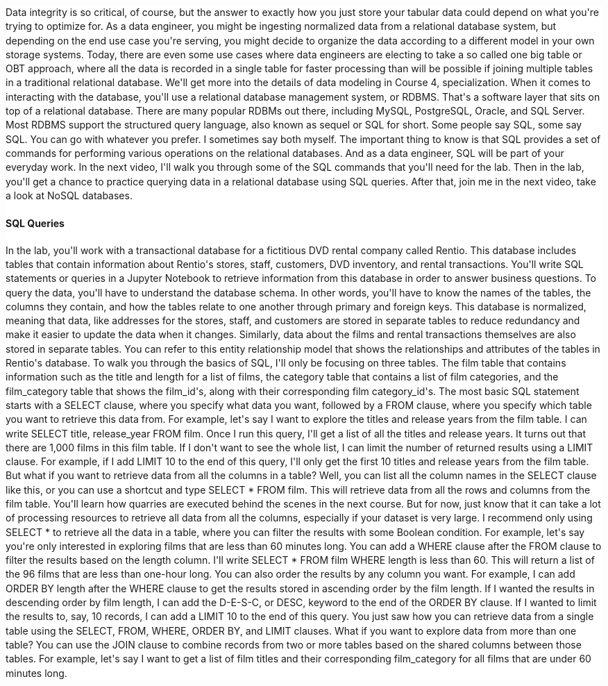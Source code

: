 Data integrity is so critical, of course, but the answer to exactly how you just store your tabular data could depend on what you're trying to optimize for. As a data engineer, you might be ingesting normalized data from a relational database system, but depending on the end use case you're serving, you might decide to organize the data according to a different model in your own storage systems. Today, there are even some use cases where data engineers are electing to take a so called one big table or OBT approach, where all the data is recorded in a single table for faster processing than will be possible if joining multiple tables in a traditional relational database. We'll get more into the details of data modeling in Course 4, specialization. When it comes to interacting with the database, you'll use a relational database management system, or RDBMS. That's a software layer that sits on top of a relational database. There are many popular RDBMs out there, including MySQL, PostgreSQL, Oracle, and SQL Server. 
Most RDBMS support the structured query language, also known as sequel or SQL for short. Some people say SQL, some say SQL. You can go with whatever you prefer. I sometimes say both myself. The important thing to know is that SQL provides a set of commands for performing various operations on the relational databases. And as a data engineer, SQL will be part of your everyday work. In the next video, I'll walk you through some of the SQL commands that you'll need for the lab. 
Then in the lab, you'll get a chance to practice querying data in a relational database using SQL queries. After that, join me in the next video, take a look at NoSQL databases. 


#### SQL Queries
In the lab, you'll work with a transactional database for a fictitious DVD rental company called Rentio. This database includes tables that contain information about Rentio's stores, staff, customers, DVD inventory, and rental transactions. You'll write SQL statements or queries in a Jupyter Notebook to retrieve information from this database in order to answer business questions. To query the data, you'll have to understand the database schema. In other words, you'll have to know the names of the tables, the columns they contain, and how the tables relate to one another through primary and foreign keys. This database is normalized, meaning that data, like addresses for the stores, staff, and customers are stored in separate tables to reduce redundancy and make it easier to update the data when it changes. Similarly, data about the films and rental transactions themselves are also stored in separate tables. 
You can refer to this entity relationship model that shows the relationships and attributes of the tables in Rentio's database. To walk you through the basics of SQL, I'll only be focusing on three tables. The film table that contains information such as the title and length for a list of films, the category table that contains a list of film categories, and the film_category table that shows the film_id's, along with their corresponding film category_id's. The most basic SQL statement starts with a SELECT clause, where you specify what data you want, followed by a FROM clause, where you specify which table you want to retrieve this data from. For example, let's say I want to explore the titles and release years from the film table. I can write SELECT title, release_year FROM film. Once I run this query, I'll get a list of all the titles and release years. 
It turns out that there are 1,000 films in this film table. If I don't want to see the whole list, I can limit the number of returned results using a LIMIT clause. For example, if I add LIMIT 10 to the end of this query, I'll only get the first 10 titles and release years from the film table. But what if you want to retrieve data from all the columns in a table? Well, you can list all the column names in the SELECT clause like this, or you can use a shortcut and type SELECT * FROM film. This will retrieve data from all the rows and columns from the film table. You'll learn how quarries are executed behind the scenes in the next course. 
But for now, just know that it can take a lot of processing resources to retrieve all data from all the columns, especially if your dataset is very large. I recommend only using SELECT * to retrieve all the data in a table, where you can filter the results with some Boolean condition. For example, let's say you're only interested in exploring films that are less than 60 minutes long. You can add a WHERE clause after the FROM clause to filter the results based on the length column. I'll write SELECT * FROM film WHERE length is less than 60. This will return a list of the 96 films that are less than one-hour long. You can also order the results by any column you want. 
For example, I can add ORDER BY length after the WHERE clause to get the results stored in ascending order by the film length. If I wanted the results in descending order by film length, I can add the D-E-S-C, or DESC, keyword to the end of the ORDER BY clause. If I wanted to limit the results to, say, 10 records, I can add a LIMIT 10 to the end of this query. You just saw how you can retrieve data from a single table using the SELECT, FROM, WHERE, ORDER BY, and LIMIT clauses. What if you want to explore data from more than one table? You can use the JOIN clause to combine records from two or more tables based on the shared columns between those tables. For example, let's say I want to get a list of film titles and their corresponding film_category for all films that are under 60 minutes long. 